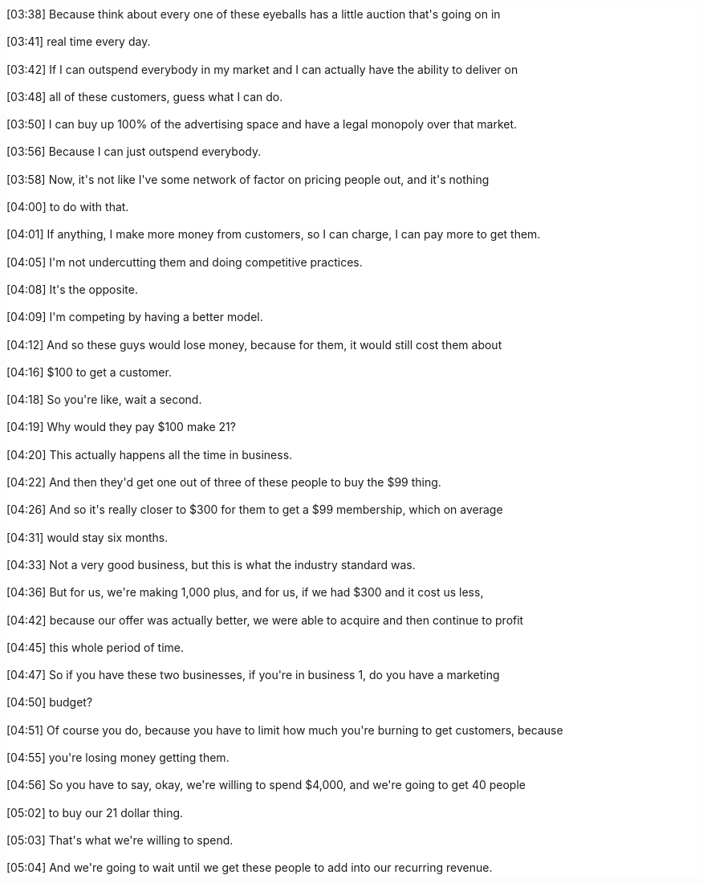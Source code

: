 [03:38] Because think about every one of these eyeballs has a little auction that's going on in

[03:41] real time every day.

[03:42] If I can outspend everybody in my market and I can actually have the ability to deliver on

[03:48] all of these customers, guess what I can do.

[03:50] I can buy up 100% of the advertising space and have a legal monopoly over that market.

[03:56] Because I can just outspend everybody.

[03:58] Now, it's not like I've some network of factor on pricing people out, and it's nothing

[04:00] to do with that.

[04:01] If anything, I make more money from customers, so I can charge, I can pay more to get them.

[04:05] I'm not undercutting them and doing competitive practices.

[04:08] It's the opposite.

[04:09] I'm competing by having a better model.

[04:12] And so these guys would lose money, because for them, it would still cost them about

[04:16] $100 to get a customer.

[04:18] So you're like, wait a second.

[04:19] Why would they pay $100 make 21?

[04:20] This actually happens all the time in business.

[04:22] And then they'd get one out of three of these people to buy the $99 thing.

[04:26] And so it's really closer to $300 for them to get a $99 membership, which on average

[04:31] would stay six months.

[04:33] Not a very good business, but this is what the industry standard was.

[04:36] But for us, we're making 1,000 plus, and for us, if we had $300 and it cost us less,

[04:42] because our offer was actually better, we were able to acquire and then continue to profit

[04:45] this whole period of time.

[04:47] So if you have these two businesses, if you're in business 1, do you have a marketing

[04:50] budget?

[04:51] Of course you do, because you have to limit how much you're burning to get customers, because

[04:55] you're losing money getting them.

[04:56] So you have to say, okay, we're willing to spend $4,000, and we're going to get 40 people

[05:02] to buy our 21 dollar thing.

[05:03] That's what we're willing to spend.

[05:04] And we're going to wait until we get these people to add into our recurring revenue.
